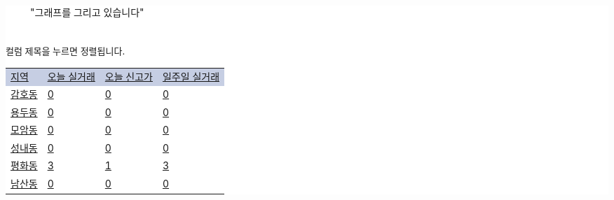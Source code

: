 <div id="loading" style="z-index:20; display: block; margin-left: 35px">"그래프를 그리고 있습니다"</div>
<div id="columnchart_material" style="width: 95%; margin-left: -35px; display: block"></div>

<br>

<font size='small' style='font-size: small;'>컬럼 제목을 누르면 정렬됩니다.</font>
<table class="sortable">
  <tr style='background-color: rgba(114, 132, 186,0.4);'>
    <td id="region"><a href="#">지역</a></td>
    <td id="today"><a href="#">오늘 실거래</a></td>
    <td id="today_new"><a href="#">오늘 신고가</a></td>
    <td id="week"><a href="#">일주일 실거래</a></td>
  </tr>

  
  <tr class="item">
    <td><a href="경상북도김천시감호동">감호동</a></td>
    <td><a href="경상북도김천시감호동">0</a></td>
    <td><a href="경상북도김천시감호동">0</a></td>
    <td><a href="경상북도김천시감호동">0</a></td>
  </tr>
    

  <tr class="item">
    <td><a href="경상북도김천시용두동">용두동</a></td>
    <td><a href="경상북도김천시용두동">0</a></td>
    <td><a href="경상북도김천시용두동">0</a></td>
    <td><a href="경상북도김천시용두동">0</a></td>
  </tr>
    

  <tr class="item">
    <td><a href="경상북도김천시모암동">모암동</a></td>
    <td><a href="경상북도김천시모암동">0</a></td>
    <td><a href="경상북도김천시모암동">0</a></td>
    <td><a href="경상북도김천시모암동">0</a></td>
  </tr>
    

  <tr class="item">
    <td><a href="경상북도김천시성내동">성내동</a></td>
    <td><a href="경상북도김천시성내동">0</a></td>
    <td><a href="경상북도김천시성내동">0</a></td>
    <td><a href="경상북도김천시성내동">0</a></td>
  </tr>
    

  <tr class="item">
    <td><a href="경상북도김천시평화동">평화동</a></td>
    <td><a href="경상북도김천시평화동">3</a></td>
    <td><a href="경상북도김천시평화동">1</a></td>
    <td><a href="경상북도김천시평화동">3</a></td>
  </tr>
    

  <tr class="item">
    <td><a href="경상북도김천시남산동">남산동</a></td>
    <td><a href="경상북도김천시남산동">0</a></td>
    <td><a href="경상북도김천시남산동">0</a></td>
    <td><a href="경상북도김천시남산동">0</a></td>
  </tr>
    